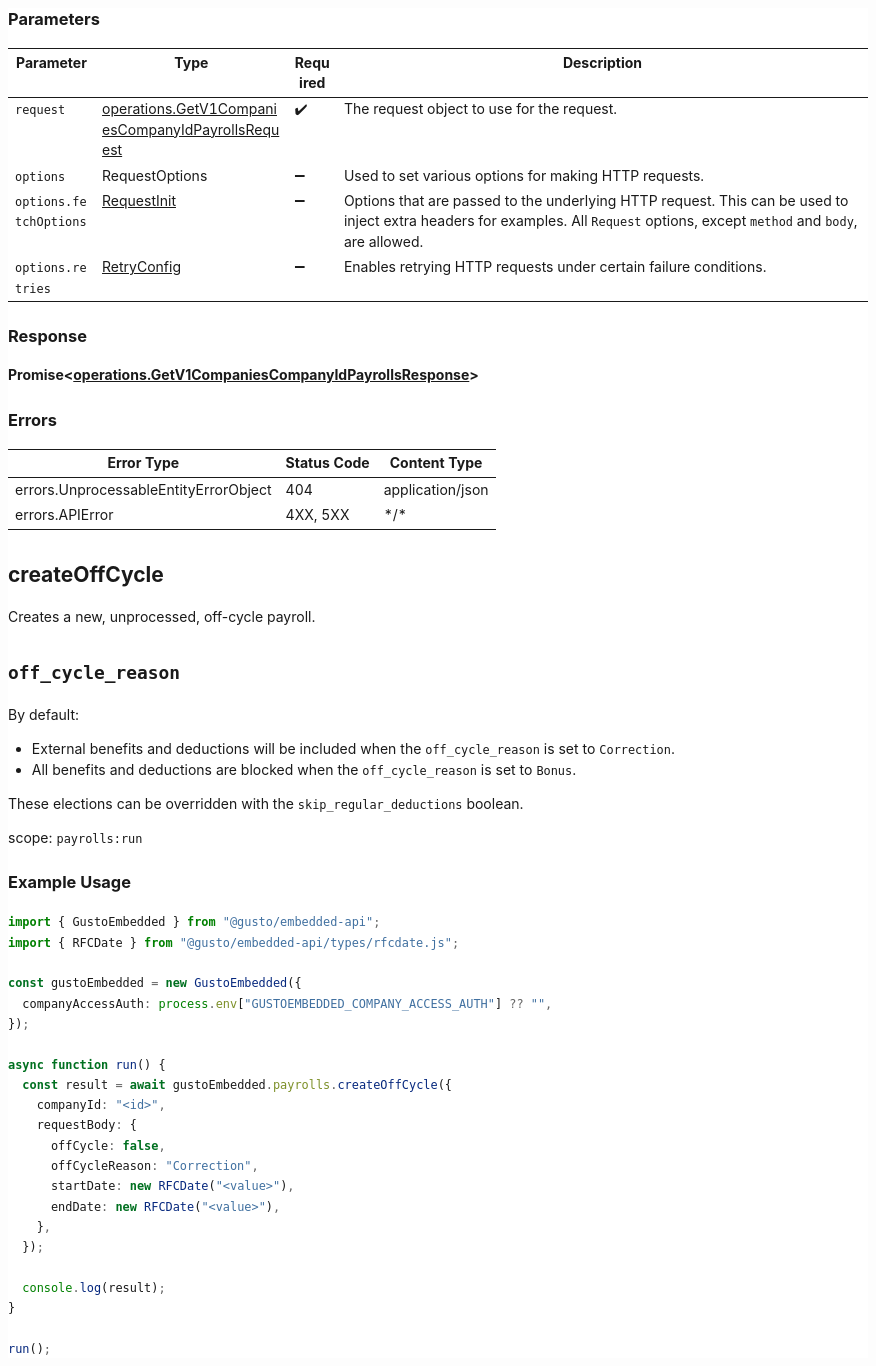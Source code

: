 ### Parameters

| Parameter                                                                                                                                                                      | Type                                                                                                                                                                           | Required                                                                                                                                                                       | Description                                                                                                                                                                    |
| ------------------------------------------------------------------------------------------------------------------------------------------------------------------------------ | ------------------------------------------------------------------------------------------------------------------------------------------------------------------------------ | ------------------------------------------------------------------------------------------------------------------------------------------------------------------------------ | ------------------------------------------------------------------------------------------------------------------------------------------------------------------------------ |
| `request`                                                                                                                                                                      | [operations.GetV1CompaniesCompanyIdPayrollsRequest](../../models/operations/getv1companiescompanyidpayrollsrequest.md)                                                         | :heavy_check_mark:                                                                                                                                                             | The request object to use for the request.                                                                                                                                     |
| `options`                                                                                                                                                                      | RequestOptions                                                                                                                                                                 | :heavy_minus_sign:                                                                                                                                                             | Used to set various options for making HTTP requests.                                                                                                                          |
| `options.fetchOptions`                                                                                                                                                         | [RequestInit](https://developer.mozilla.org/en-US/docs/Web/API/Request/Request#options)                                                                                        | :heavy_minus_sign:                                                                                                                                                             | Options that are passed to the underlying HTTP request. This can be used to inject extra headers for examples. All `Request` options, except `method` and `body`, are allowed. |
| `options.retries`                                                                                                                                                              | [RetryConfig](../../lib/utils/retryconfig.md)                                                                                                                                  | :heavy_minus_sign:                                                                                                                                                             | Enables retrying HTTP requests under certain failure conditions.                                                                                                               |

### Response

**Promise\<[operations.GetV1CompaniesCompanyIdPayrollsResponse](../../models/operations/getv1companiescompanyidpayrollsresponse.md)\>**

### Errors

| Error Type                            | Status Code                           | Content Type                          |
| ------------------------------------- | ------------------------------------- | ------------------------------------- |
| errors.UnprocessableEntityErrorObject | 404                                   | application/json                      |
| errors.APIError                       | 4XX, 5XX                              | \*/\*                                 |

## createOffCycle

Creates a new, unprocessed, off-cycle payroll.

## `off_cycle_reason`
By default:
- External benefits and deductions will be included when the `off_cycle_reason` is set to `Correction`.
- All benefits and deductions are blocked when the `off_cycle_reason` is set to `Bonus`.

These elections can be overridden with the `skip_regular_deductions` boolean.

scope: `payrolls:run`


### Example Usage

```typescript
import { GustoEmbedded } from "@gusto/embedded-api";
import { RFCDate } from "@gusto/embedded-api/types/rfcdate.js";

const gustoEmbedded = new GustoEmbedded({
  companyAccessAuth: process.env["GUSTOEMBEDDED_COMPANY_ACCESS_AUTH"] ?? "",
});

async function run() {
  const result = await gustoEmbedded.payrolls.createOffCycle({
    companyId: "<id>",
    requestBody: {
      offCycle: false,
      offCycleReason: "Correction",
      startDate: new RFCDate("<value>"),
      endDate: new RFCDate("<value>"),
    },
  });

  console.log(result);
}

run();
```

[hook-guide]: ../../../REACT_QUERY.md
[hook-guide]: ../../../REACT_QUERY.md
[hook-guide]: ../../../REACT_QUERY.md
[hook-guide]: ../../../REACT_QUERY.md
[hook-guide]: ../../../REACT_QUERY.md
[hook-guide]: ../../../REACT_QUERY.md
[hook-guide]: ../../../REACT_QUERY.md
[hook-guide]: ../../../REACT_QUERY.md
[hook-guide]: ../../../REACT_QUERY.md
[hook-guide]: ../../../REACT_QUERY.md
[hook-guide]: ../../../REACT_QUERY.md
[hook-guide]: ../../../REACT_QUERY.md
[hook-guide]: ../../../REACT_QUERY.md
[hook-guide]: ../../../REACT_QUERY.md
[hook-guide]: ../../../REACT_QUERY.md
[hook-guide]: ../../../REACT_QUERY.md
[hook-guide]: ../../../REACT_QUERY.md
[hook-guide]: ../../../REACT_QUERY.md
[hook-guide]: ../../../REACT_QUERY.md